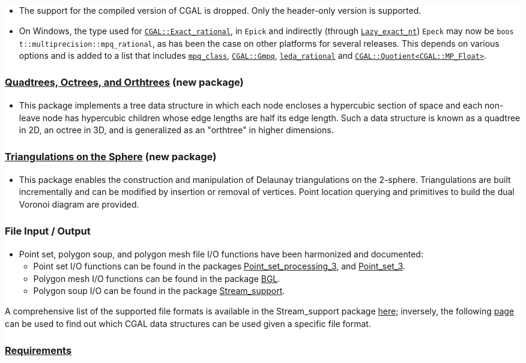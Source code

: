 -   The support for the compiled version of CGAL is dropped. Only the header-only version is supported.

-   On Windows, the type used for [`CGAL::Exact_rational`](https://doc.cgal.org/5.3/Number_types/group__nt__cgal.html#ga0849ff44771b19582218ebdfa5614f64),
    in `Epick` and indirectly (through [`Lazy_exact_nt`](https://doc.cgal.org/5.3/Number_types/classCGAL_1_1Lazy__exact__nt.html))
   `Epeck` may now be `boost::multiprecision::mpq_rational`, as has been the case on other platforms
   for several releases. This depends on various options and is added to a list that includes
   [`mpq_class`](https://doc.cgal.org/5.3/Number_types/classmpq__class.html),
   [`CGAL::Gmpq`](https://doc.cgal.org/5.3/Number_types/classCGAL_1_1Gmpq.html),
   [`leda_rational`](https://doc.cgal.org/5.3/Number_types/classleda__rational.html)
   and [`CGAL::Quotient<CGAL::MP_Float>`](https://doc.cgal.org/5.3/Number_types/classCGAL_1_1MP__Float.html).

### [Quadtrees, Octrees, and Orthtrees](https://doc.cgal.org/5.3/Manual/packages.html#PkgOrthtree) (new package)

-   This package implements a tree data structure in which each node encloses a hypercubic section
    of space and each non-leave node has hypercubic children whose edge lengths are half its edge length.
    Such a data structure is known as a quadtree in 2D, an octree in 3D, and is generalized
    as an "orthtree" in higher dimensions.

### [Triangulations on the Sphere](https://doc.cgal.org/5.3/Manual/packages.html#PkgTriangulationOnSphere2) (new package)

-   This package enables the construction and manipulation of Delaunay triangulations on the 2-sphere.
    Triangulations are built incrementally and can be modified by insertion or removal of vertices.
    Point location querying and primitives to build the dual Voronoi diagram are provided.

### File Input / Output

-   Point set, polygon soup, and polygon mesh file I/O functions have been harmonized and documented:
    -   Point set I/O functions can be found in the packages [Point_set_processing_3](https://doc.cgal.org/5.3/Manual/packages.html#PkgPolygonMeshProcessing), and [Point_set_3](https://doc.cgal.org/5.3/Manual/packages.html#PkgPointSet3).
    -   Polygon mesh I/O functions can be found in the package [BGL](https://doc.cgal.org/5.3/Manual/packages.html#PkgBGL).
    -   Polygon soup I/O can be found in the package [Stream_support](https://doc.cgal.org/5.3/Manual/packages.html#PkgStreamSupport).

A comprehensive list of the supported file formats is available in the Stream_support package
[here](https://doc.cgal.org/5.3/Stream_support/index.html#IOstreamSupportedFormats);
inversely, the following [page](https://doc.cgal.org/5.3/Stream_support/IOStreamSupportedFileFormats.html)
can be used to find out which CGAL data structures can be used given a specific file format.

### [Requirements](https://doc.cgal.org/5.3/Manual/thirdparty.html)
